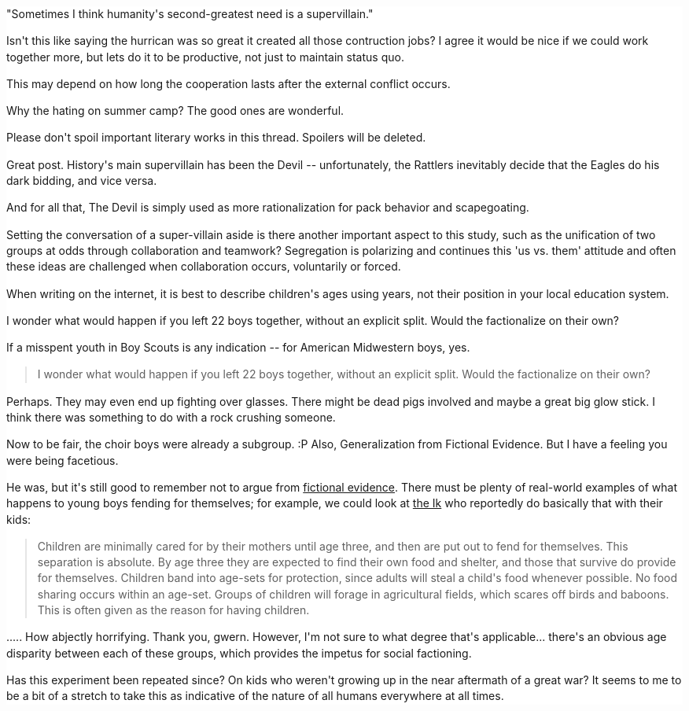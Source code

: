 "Sometimes I think humanity's second-greatest need is a supervillain."

Isn't this like saying the hurrican was so great it created all those contruction jobs? I agree it would be nice if we could work together more, but lets do it to be productive, not just to maintain status quo.

This may depend on how long the cooperation lasts after the external conflict occurs.

Why the hating on summer camp? The good ones are wonderful.

Please don't spoil important literary works in this thread. Spoilers will be deleted.

Great post. History's main supervillain has been the Devil -- unfortunately, the Rattlers inevitably decide that the Eagles do his dark bidding, and vice versa.

And for all that, The Devil is simply used as more rationalization for pack behavior and scapegoating.

Setting the conversation of a super-villain aside is there another important aspect to this study, such as the unification of two groups at odds through collaboration and teamwork? Segregation is polarizing and continues this 'us vs. them' attitude and often these ideas are challenged when collaboration occurs, voluntarily or forced.

When writing on the internet, it is best to describe children's ages using years, not their position in your local education system.

I wonder what would happen if you left 22 boys together, without an explicit split. Would the factionalize on their own?

If a misspent youth in Boy Scouts is any indication -- for American Midwestern boys, yes.

> I wonder what would happen if you left 22 boys together, without an explicit split. Would the factionalize on their own?

Perhaps. They may even end up fighting over glasses. There might be dead pigs involved and maybe a great big glow stick. I think there was something to do with a rock crushing someone.

Now to be fair, the choir boys were already a subgroup. :P Also, Generalization from Fictional Evidence. But I have a feeling you were being facetious.

He was, but it's still good to remember not to argue from [fictional evidence](https://www.lesswrong.com/lw/k9/the%5Flogical%5Ffallacy%5Fof%5Fgeneralization%5Ffrom/). There must be plenty of real-world examples of what happens to young boys fending for themselves; for example, we could look at [the Ik](https://www.lesswrong.com/lw/5dl/is%5Fkiryas%5Fjoel%5Fan%5Funhappy%5Fplace/494u) who reportedly do basically that with their kids:

> Children are minimally cared for by their mothers until age three, and then are put out to fend for themselves. This separation is absolute. By age three they are expected to find their own food and shelter, and those that survive do provide for themselves. Children band into age-sets for protection, since adults will steal a child's food whenever possible. No food sharing occurs within an age-set. Groups of children will forage in agricultural fields, which scares off birds and baboons. This is often given as the reason for having children.

..... How abjectly horrifying. Thank you, gwern. However, I'm not sure to what degree that's applicable... there's an obvious age disparity between each of these groups, which provides the impetus for social factioning.

Has this experiment been repeated since? On kids who weren't growing up in the near aftermath of a great war? It seems to me to be a bit of a stretch to take this as indicative of the nature of all humans everywhere at all times.
